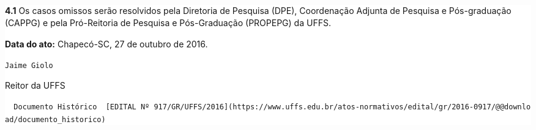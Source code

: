  **4.1** Os casos omissos serão resolvidos pela Diretoria de Pesquisa (DPE), Coordenação Adjunta de Pesquisa e Pós-graduação (CAPPG) e pela Pró-Reitoria de Pesquisa e Pós-Graduação (PROPEPG) da UFFS.

  

   **Data do ato:** Chapecó-SC, 27 de outubro de 2016.   
 

    Jaime Giolo   
 Reitor da UFFS 

      Documento Histórico  [EDITAL Nº 917/GR/UFFS/2016](https://www.uffs.edu.br/atos-normativos/edital/gr/2016-0917/@@download/documento_historico)     
      